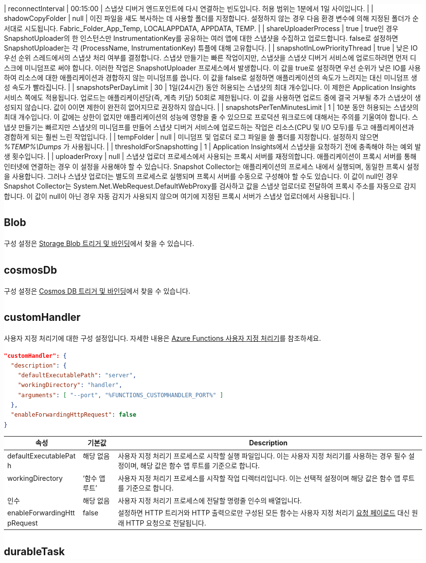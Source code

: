 | reconnectInterval | 00:15:00 | 스냅샷 디버거 엔드포인트에 다시 연결하는 빈도입니다. 허용 범위는 1분에서 1일 사이입니다. |
| shadowCopyFolder | null | 이진 파일을 섀도 복사하는 데 사용할 폴더를 지정합니다. 설정하지 않는 경우 다음 환경 변수에 의해 지정된 폴더가 순서대로 시도됩니다. Fabric_Folder_App_Temp, LOCALAPPDATA, APPDATA, TEMP. |
| shareUploaderProcess | true | true인 경우 SnapshotUploader의 한 인스턴스만 InstrumentationKey를 공유하는 여러 앱에 대한 스냅샷을 수집하고 업로드합니다. false로 설정하면 SnapshotUploader는 각 (ProcessName, InstrumentationKey) 튜플에 대해 고유합니다. |
| snapshotInLowPriorityThread | true | 낮은 IO 우선 순위 스레드에서의 스냅샷 처리 여부를 결정합니다. 스냅샷 만들기는 빠른 작업이지만, 스냅샷을 스냅샷 디버거 서비스에 업로드하려면 먼저 디스크에 미니덤프로 써야 합니다. 이러한 작업은 SnapshotUploader 프로세스에서 발생합니다. 이 값을 true로 설정하면 우선 순위가 낮은 IO를 사용하여 리소스에 대한 애플리케이션과 경합하지 않는 미니덤프를 씁니다. 이 값을 false로 설정하면 애플리케이션의 속도가 느려지는 대신 미니덤프 생성 속도가 빨라집니다. |
| snapshotsPerDayLimit | 30 | 1일(24시간) 동안 허용되는 스냅샷의 최대 개수입니다. 이 제한은 Application Insights 서비스 쪽에도 적용됩니다. 업로드는 애플리케이션당(즉, 계측 키당) 50회로 제한됩니다. 이 값을 사용하면 업로드 중에 결국 거부될 추가 스냅샷이 생성되지 않습니다. 값이 0이면 제한이 완전히 없어지므로 권장하지 않습니다. |
| snapshotsPerTenMinutesLimit | 1 | 10분 동안 허용되는 스냅샷의 최대 개수입니다. 이 값에는 상한이 없지만 애플리케이션의 성능에 영향을 줄 수 있으므로 프로덕션 워크로드에 대해서는 주의를 기울여야 합니다. 스냅샷 만들기는 빠르지만 스냅샷의 미니덤프를 만들어 스냅샷 디버거 서비스에 업로드하는 작업은 리소스(CPU 및 I/O 모두)를 두고 애플리케이션과 경합하게 되는 훨씬 느린 작업입니다. |
| tempFolder | null | 미니덤프 및 업로더 로그 파일을 쓸 폴더를 지정합니다. 설정하지 않으면 *%TEMP%\Dumps* 가 사용됩니다. |
| thresholdForSnapshotting | 1 | Application Insights에서 스냅샷을 요청하기 전에 충족해야 하는 예외 발생 횟수입니다. |
| uploaderProxy | null | 스냅샷 업로더 프로세스에서 사용되는 프록시 서버를 재정의합니다. 애플리케이션이 프록시 서버를 통해 인터넷에 연결하는 경우 이 설정을 사용해야 할 수 있습니다. Snapshot Collector는 애플리케이션의 프로세스 내에서 실행되며, 동일한 프록시 설정을 사용합니다. 그러나 스냅샷 업로더는 별도의 프로세스로 실행되며 프록시 서버를 수동으로 구성해야 할 수도 있습니다. 이 값이 null인 경우 Snapshot Collector는 System.Net.WebRequest.DefaultWebProxy를 검사하고 값을 스냅샷 업로더로 전달하여 프록시 주소를 자동으로 감지합니다. 이 값이 null이 아닌 경우 자동 감지가 사용되지 않으며 여기에 지정된 프록시 서버가 스냅샷 업로더에서 사용됩니다. |

## <a name="blobs"></a>Blob

구성 설정은 [Storage Blob 트리거 및 바인딩](functions-bindings-storage-blob.md#hostjson-settings)에서 찾을 수 있습니다.  

## <a name="cosmosdb"></a>cosmosDb

구성 설정은 [Cosmos DB 트리거 및 바인딩](functions-bindings-cosmosdb-v2-output.md#host-json)에서 찾을 수 있습니다.

## <a name="customhandler"></a>customHandler

사용자 지정 처리기에 대한 구성 설정입니다. 자세한 내용은 [Azure Functions 사용자 지정 처리기](functions-custom-handlers.md#configuration)를 참조하세요.

```json
"customHandler": {
  "description": {
    "defaultExecutablePath": "server",
    "workingDirectory": "handler",
    "arguments": [ "--port", "%FUNCTIONS_CUSTOMHANDLER_PORT%" ]
  },
  "enableForwardingHttpRequest": false
}
```

|속성 | 기본값 | Description |
| --------- | --------- | --------- |
| defaultExecutablePath | 해당 없음 | 사용자 지정 처리기 프로세스로 시작할 실행 파일입니다. 이는 사용자 지정 처리기를 사용하는 경우 필수 설정이며, 해당 값은 함수 앱 루트를 기준으로 합니다. |
| workingDirectory | ‘함수 앱 루트’ | 사용자 지정 처리기 프로세스를 시작할 작업 디렉터리입니다. 이는 선택적 설정이며 해당 값은 함수 앱 루트를 기준으로 합니다. |
| 인수 | 해당 없음 | 사용자 지정 처리기 프로세스에 전달할 명령줄 인수의 배열입니다. |
| enableForwardingHttpRequest | false | 설정하면 HTTP 트리거와 HTTP 출력으로만 구성된 모든 함수는 사용자 지정 처리기 [요청 페이로드](functions-custom-handlers.md#request-payload) 대신 원래 HTTP 요청으로 전달됩니다. |

## <a name="durabletask"></a>durableTask
